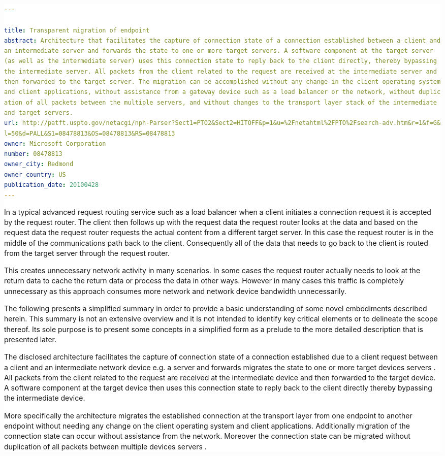 ```yaml
---

title: Transparent migration of endpoint
abstract: Architecture that facilitates the capture of connection state of a connection established between a client and an intermediate server and forwards the state to one or more target servers. A software component at the target server (as well as the intermediate server) uses this connection state to reply back to the client directly, thereby bypassing the intermediate server. All packets from the client related to the request are received at the intermediate server and then forwarded to the target server. The migration can be accomplished without any change in the client operating system and client applications, without assistance from a gateway device such as a load balancer or the network, without duplication of all packets between the multiple servers, and without changes to the transport layer stack of the intermediate and target servers.
url: http://patft.uspto.gov/netacgi/nph-Parser?Sect1=PTO2&Sect2=HITOFF&p=1&u=%2Fnetahtml%2FPTO%2Fsearch-adv.htm&r=1&f=G&l=50&d=PALL&S1=08478813&OS=08478813&RS=08478813
owner: Microsoft Corporation
number: 08478813
owner_city: Redmond
owner_country: US
publication_date: 20100428
---
```

In a typical advanced request routing service such as a load balancer when a client initiates a connection request it is accepted by the request router. The client then follows up with the request data the request router looks at the data and based on the request data the request router requests the actual content from a different target server. In this case the request router is in the middle of the communications path back to the client. Consequently all of the data that needs to go back to the client is routed from the target server through the request router.

This creates unnecessary network activity in many scenarios. In some cases the request router actually needs to look at the return data to cache the return data or process the data in other ways. However in many cases this traffic is completely unnecessary as this approach consumes more network and network device bandwidth unnecessarily.

The following presents a simplified summary in order to provide a basic understanding of some novel embodiments described herein. This summary is not an extensive overview and it is not intended to identify key critical elements or to delineate the scope thereof. Its sole purpose is to present some concepts in a simplified form as a prelude to the more detailed description that is presented later.

The disclosed architecture facilitates the capture of connection state of a connection established due to a client request between a client and an intermediate network device e.g. a server and forwards migrates the state to one or more target devices servers . All packets from the client related to the request are received at the intermediate device and then forwarded to the target device. A software component at the target device then uses this connection state to reply back to the client directly thereby bypassing the intermediate device.

More specifically the architecture migrates the established connection at the transport layer from one endpoint to another endpoint without needing any change on the client operating system and client applications. Additionally migration of the connection state can occur without assistance from the network. Moreover the connection state can be migrated without duplication of all packets between multiple devices servers .
